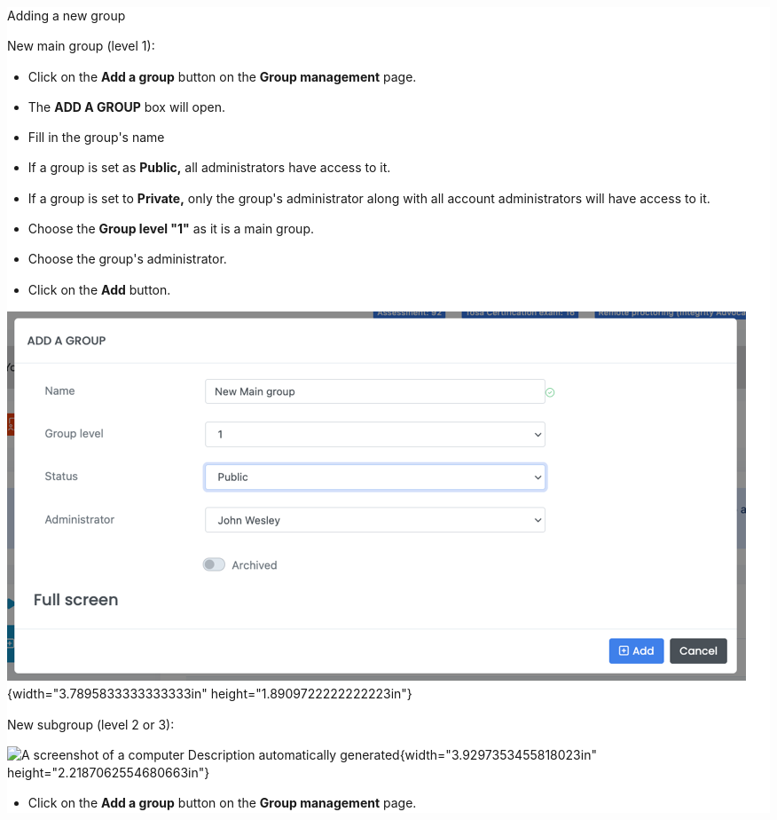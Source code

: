 Adding a new group

New main group (level 1):

-   Click on the **Add a group** button on the **Group management**
    page.

-   The **ADD A GROUP** box will open.

-   Fill in the group's name

-   If a group is set as **Public,** all administrators have access to
    it.

-   If a group is set to **Private,** only the group's administrator
    along with all account administrators will have access to it.

-   Choose the **Group level "1"** as it is a main group.

-   Choose the group's administrator.

-   Click on the **Add** button.

![](./media/image64.png){width="3.7895833333333333in"
height="1.8909722222222223in"}

New subgroup (level 2 or 3):

![A screenshot of a computer Description automatically
generated](./media/image66.png){width="3.9297353455818023in"
height="2.2187062554680663in"}

-   Click on the **Add a group** button on the **Group management**
    page.
